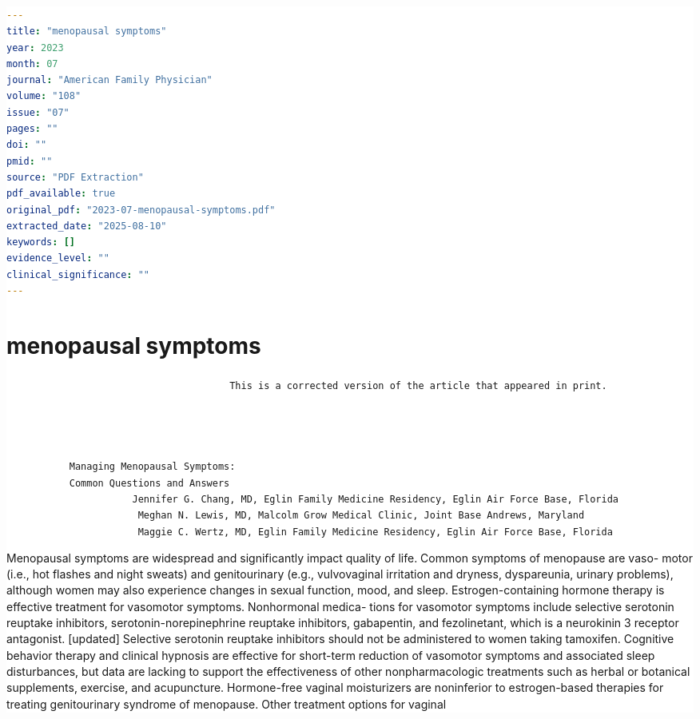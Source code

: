 ```yaml
---
title: "menopausal symptoms"
year: 2023
month: 07
journal: "American Family Physician"
volume: "108"
issue: "07"
pages: ""
doi: ""
pmid: ""
source: "PDF Extraction"
pdf_available: true
original_pdf: "2023-07-menopausal-symptoms.pdf"
extracted_date: "2025-08-10"
keywords: []
evidence_level: ""
clinical_significance: ""
---
```


# menopausal symptoms

                                           This is a corrected version of the article that appeared in print.




               Managing Menopausal Symptoms:​
               Common Questions and Answers
                          Jennifer G. Chang, MD, Eglin Family Medicine Residency, Eglin Air Force Base, Florida
                           Meghan N. Lewis, MD, Malcolm Grow Medical Clinic, Joint Base Andrews, Maryland
                           Maggie C. Wertz, MD, Eglin Family Medicine Residency, Eglin Air Force Base, Florida



  Menopausal symptoms are widespread and significantly impact quality of life. Common symptoms of menopause are vaso-
  motor (i.e., hot flashes and night sweats) and genitourinary (e.g., vulvovaginal irritation and dryness, dyspareunia, urinary
  problems), although women may also experience changes in sexual function, mood, and sleep. Estrogen-containing hormone
  therapy is effective treatment for vasomotor symptoms. Nonhormonal medica-
  tions for vasomotor symptoms include selective serotonin reuptake inhibitors,
  serotonin-norepinephrine reuptake inhibitors, gabapentin, and fezolinetant,
  which is a neurokinin 3 receptor antagonist. [updated] Selective serotonin
  reuptake inhibitors should not be administered to women taking tamoxifen.
  Cognitive behavior therapy and clinical hypnosis are effective for short-term
  reduction of vasomotor symptoms and associated sleep disturbances, but data are
  lacking to support the effectiveness of other nonpharmacologic treatments such
  as herbal or botanical supplements, exercise, and acupuncture. Hormone-free
  vaginal moisturizers are noninferior to estrogen-based therapies for treating
  genitourinary syndrome of menopause. Other treatment options for vaginal
